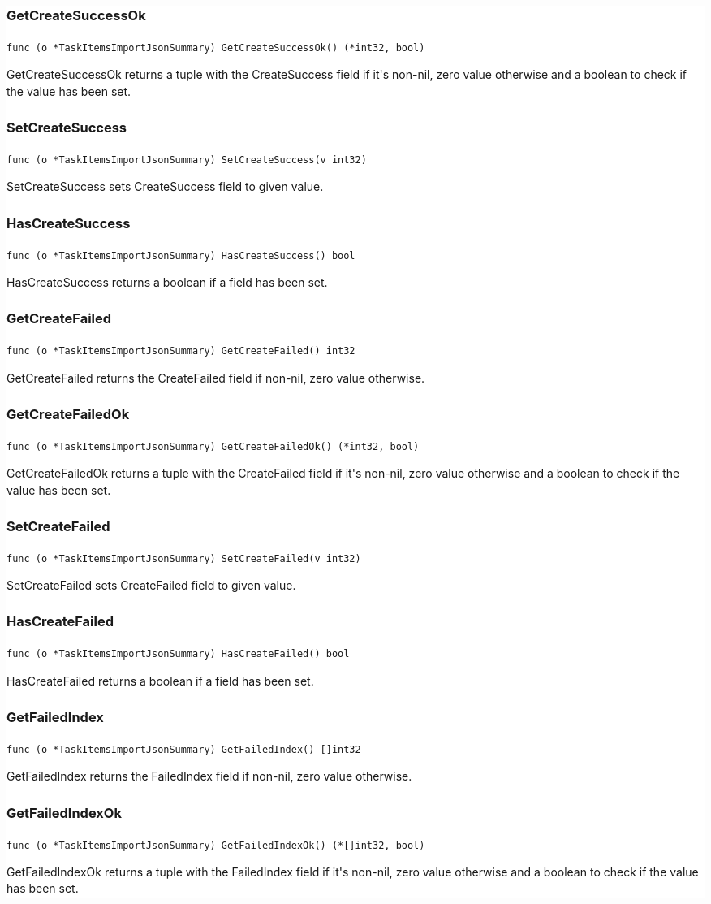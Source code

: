 ### GetCreateSuccessOk

`func (o *TaskItemsImportJsonSummary) GetCreateSuccessOk() (*int32, bool)`

GetCreateSuccessOk returns a tuple with the CreateSuccess field if it's non-nil, zero value otherwise
and a boolean to check if the value has been set.

### SetCreateSuccess

`func (o *TaskItemsImportJsonSummary) SetCreateSuccess(v int32)`

SetCreateSuccess sets CreateSuccess field to given value.

### HasCreateSuccess

`func (o *TaskItemsImportJsonSummary) HasCreateSuccess() bool`

HasCreateSuccess returns a boolean if a field has been set.

### GetCreateFailed

`func (o *TaskItemsImportJsonSummary) GetCreateFailed() int32`

GetCreateFailed returns the CreateFailed field if non-nil, zero value otherwise.

### GetCreateFailedOk

`func (o *TaskItemsImportJsonSummary) GetCreateFailedOk() (*int32, bool)`

GetCreateFailedOk returns a tuple with the CreateFailed field if it's non-nil, zero value otherwise
and a boolean to check if the value has been set.

### SetCreateFailed

`func (o *TaskItemsImportJsonSummary) SetCreateFailed(v int32)`

SetCreateFailed sets CreateFailed field to given value.

### HasCreateFailed

`func (o *TaskItemsImportJsonSummary) HasCreateFailed() bool`

HasCreateFailed returns a boolean if a field has been set.

### GetFailedIndex

`func (o *TaskItemsImportJsonSummary) GetFailedIndex() []int32`

GetFailedIndex returns the FailedIndex field if non-nil, zero value otherwise.

### GetFailedIndexOk

`func (o *TaskItemsImportJsonSummary) GetFailedIndexOk() (*[]int32, bool)`

GetFailedIndexOk returns a tuple with the FailedIndex field if it's non-nil, zero value otherwise
and a boolean to check if the value has been set.
